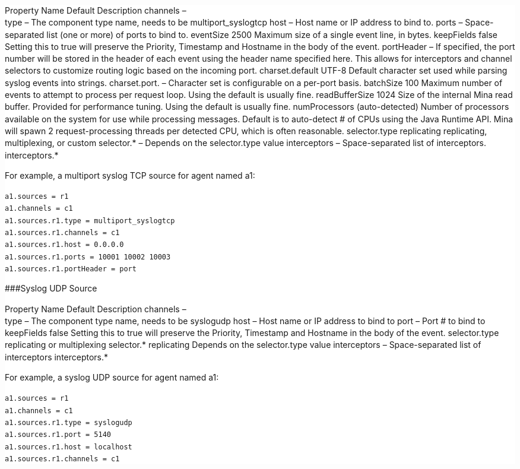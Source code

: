 Property Name	Default	Description
channels	–	 
type	–	The component type name, needs to be multiport_syslogtcp
host	–	Host name or IP address to bind to.
ports	–	Space-separated list (one or more) of ports to bind to.
eventSize	2500	Maximum size of a single event line, in bytes.
keepFields	false	Setting this to true will preserve the Priority, Timestamp and Hostname in the body of the event.
portHeader	–	If specified, the port number will be stored in the header of each event using the header name specified here. This allows for interceptors and channel selectors to customize routing logic based on the incoming port.
charset.default	UTF-8	Default character set used while parsing syslog events into strings.
charset.port.<port>	–	Character set is configurable on a per-port basis.
batchSize	100	Maximum number of events to attempt to process per request loop. Using the default is usually fine.
readBufferSize	1024	Size of the internal Mina read buffer. Provided for performance tuning. Using the default is usually fine.
numProcessors	(auto-detected)	Number of processors available on the system for use while processing messages. Default is to auto-detect # of CPUs using the Java Runtime API. Mina will spawn 2 request-processing threads per detected CPU, which is often reasonable.
selector.type	replicating	replicating, multiplexing, or custom
selector.*	–	Depends on the selector.type value
interceptors	–	Space-separated list of interceptors.
interceptors.*	 
	 
For example, a multiport syslog TCP source for agent named a1:


	a1.sources = r1
	a1.channels = c1
	a1.sources.r1.type = multiport_syslogtcp
	a1.sources.r1.channels = c1
	a1.sources.r1.host = 0.0.0.0
	a1.sources.r1.ports = 10001 10002 10003
	a1.sources.r1.portHeader = port


###Syslog UDP Source

Property Name	Default	Description
channels	–	 
type	–	The component type name, needs to be syslogudp
host	–	Host name or IP address to bind to
port	–	Port # to bind to
keepFields	false	Setting this to true will preserve the Priority, Timestamp and Hostname in the body of the event.
selector.type	 	replicating or multiplexing
selector.*	replicating	Depends on the selector.type value
interceptors	–	Space-separated list of interceptors
interceptors.*	
 	 
For example, a syslog UDP source for agent named a1:

	a1.sources = r1
	a1.channels = c1
	a1.sources.r1.type = syslogudp
	a1.sources.r1.port = 5140
	a1.sources.r1.host = localhost
	a1.sources.r1.channels = c1
